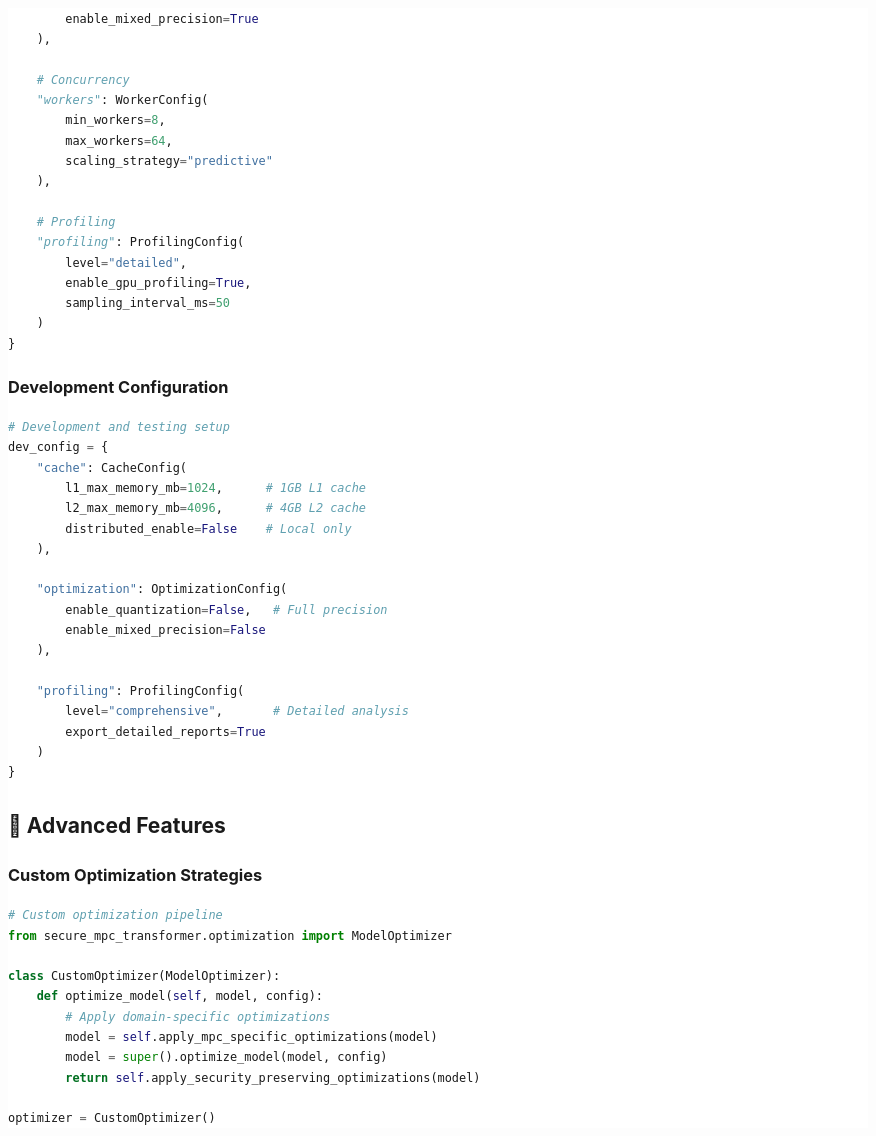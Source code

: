 ```python
        enable_mixed_precision=True
    ),
    
    # Concurrency
    "workers": WorkerConfig(
        min_workers=8,
        max_workers=64,
        scaling_strategy="predictive"
    ),
    
    # Profiling
    "profiling": ProfilingConfig(
        level="detailed",
        enable_gpu_profiling=True,
        sampling_interval_ms=50
    )
}
```

### Development Configuration

```python
# Development and testing setup
dev_config = {
    "cache": CacheConfig(
        l1_max_memory_mb=1024,      # 1GB L1 cache
        l2_max_memory_mb=4096,      # 4GB L2 cache
        distributed_enable=False    # Local only
    ),
    
    "optimization": OptimizationConfig(
        enable_quantization=False,   # Full precision
        enable_mixed_precision=False
    ),
    
    "profiling": ProfilingConfig(
        level="comprehensive",       # Detailed analysis
        export_detailed_reports=True
    )
}
```

## 🔧 Advanced Features

### Custom Optimization Strategies

```python
# Custom optimization pipeline
from secure_mpc_transformer.optimization import ModelOptimizer

class CustomOptimizer(ModelOptimizer):
    def optimize_model(self, model, config):
        # Apply domain-specific optimizations
        model = self.apply_mpc_specific_optimizations(model)
        model = super().optimize_model(model, config)
        return self.apply_security_preserving_optimizations(model)

optimizer = CustomOptimizer()
```
